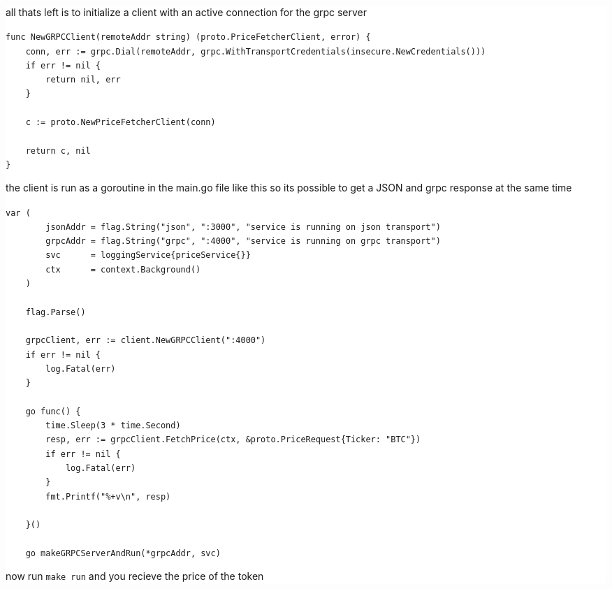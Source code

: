 ```

```

all thats left is to initialize a client with an active connection for the grpc server

```
func NewGRPCClient(remoteAddr string) (proto.PriceFetcherClient, error) {
	conn, err := grpc.Dial(remoteAddr, grpc.WithTransportCredentials(insecure.NewCredentials()))
	if err != nil {
		return nil, err
	}

	c := proto.NewPriceFetcherClient(conn)

	return c, nil
}
```

the client is run as a goroutine in the main.go file like this so its possible to get a JSON and grpc response at the same time

```
var (
		jsonAddr = flag.String("json", ":3000", "service is running on json transport")
		grpcAddr = flag.String("grpc", ":4000", "service is running on grpc transport")
		svc      = loggingService{priceService{}}
		ctx      = context.Background()
	)

	flag.Parse()

	grpcClient, err := client.NewGRPCClient(":4000")
	if err != nil {
		log.Fatal(err)
	}

	go func() {
		time.Sleep(3 * time.Second)
		resp, err := grpcClient.FetchPrice(ctx, &proto.PriceRequest{Ticker: "BTC"})
		if err != nil {
			log.Fatal(err)
		}
		fmt.Printf("%+v\n", resp)

	}()

	go makeGRPCServerAndRun(*grpcAddr, svc)
```

now run `make run` and you recieve the price of the token
